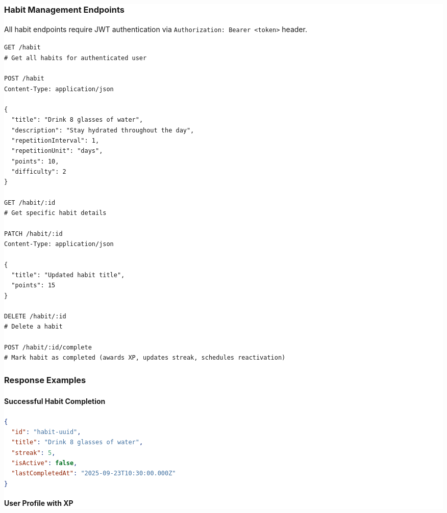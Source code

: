 ### Habit Management Endpoints

All habit endpoints require JWT authentication via `Authorization: Bearer <token>` header.

```http
GET /habit
# Get all habits for authenticated user

POST /habit
Content-Type: application/json

{
  "title": "Drink 8 glasses of water",
  "description": "Stay hydrated throughout the day",
  "repetitionInterval": 1,
  "repetitionUnit": "days",
  "points": 10,
  "difficulty": 2
}

GET /habit/:id
# Get specific habit details

PATCH /habit/:id
Content-Type: application/json

{
  "title": "Updated habit title",
  "points": 15
}

DELETE /habit/:id
# Delete a habit

POST /habit/:id/complete
# Mark habit as completed (awards XP, updates streak, schedules reactivation)
```

### Response Examples

#### Successful Habit Completion

```json
{
  "id": "habit-uuid",
  "title": "Drink 8 glasses of water",
  "streak": 5,
  "isActive": false,
  "lastCompletedAt": "2025-09-23T10:30:00.000Z"
}
```

#### User Profile with XP

